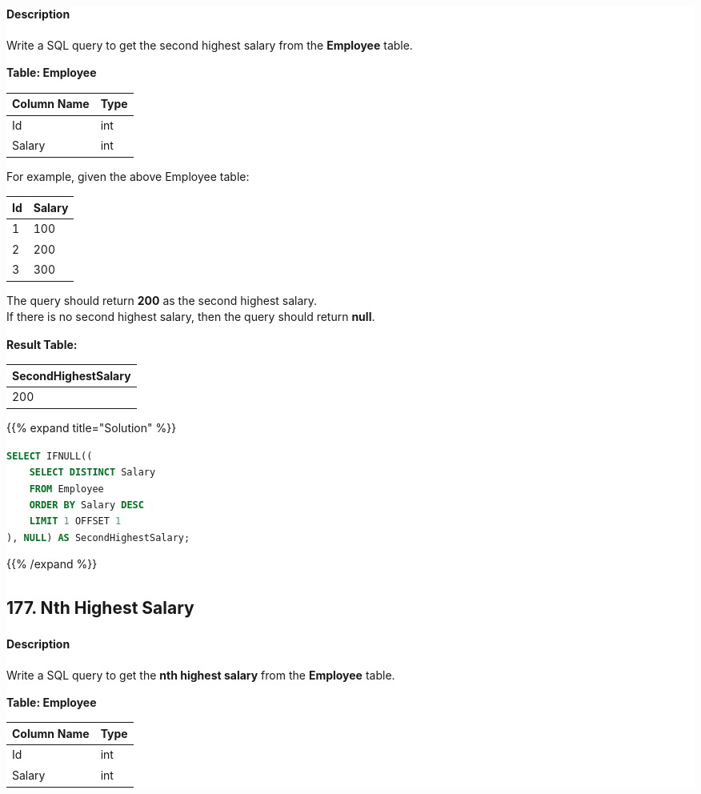 #### Description

Write a SQL query to get the second highest salary from the **Employee** table.

**Table: Employee**

| Column Name | Type |
|-------------|------|
| Id          | int  |
| Salary      | int  |

For example, given the above Employee table:

| Id | Salary |
|----|--------|
| 1  | 100    |
| 2  | 200    |
| 3  | 300    |

The query should return **200** as the second highest salary.  
If there is no second highest salary, then the query should return **null**.

**Result Table:**

| SecondHighestSalary |
|---------------------|
| 200                 |

{{% expand title="Solution" %}}
```sql
SELECT IFNULL((
    SELECT DISTINCT Salary
    FROM Employee
    ORDER BY Salary DESC
    LIMIT 1 OFFSET 1
), NULL) AS SecondHighestSalary;
```
{{% /expand %}}



## 177. Nth Highest Salary

#### Description

Write a SQL query to get the **nth highest salary** from the **Employee** table.

**Table: Employee**

| Column Name | Type |
|-------------|------|
| Id          | int  |
| Salary      | int  |
